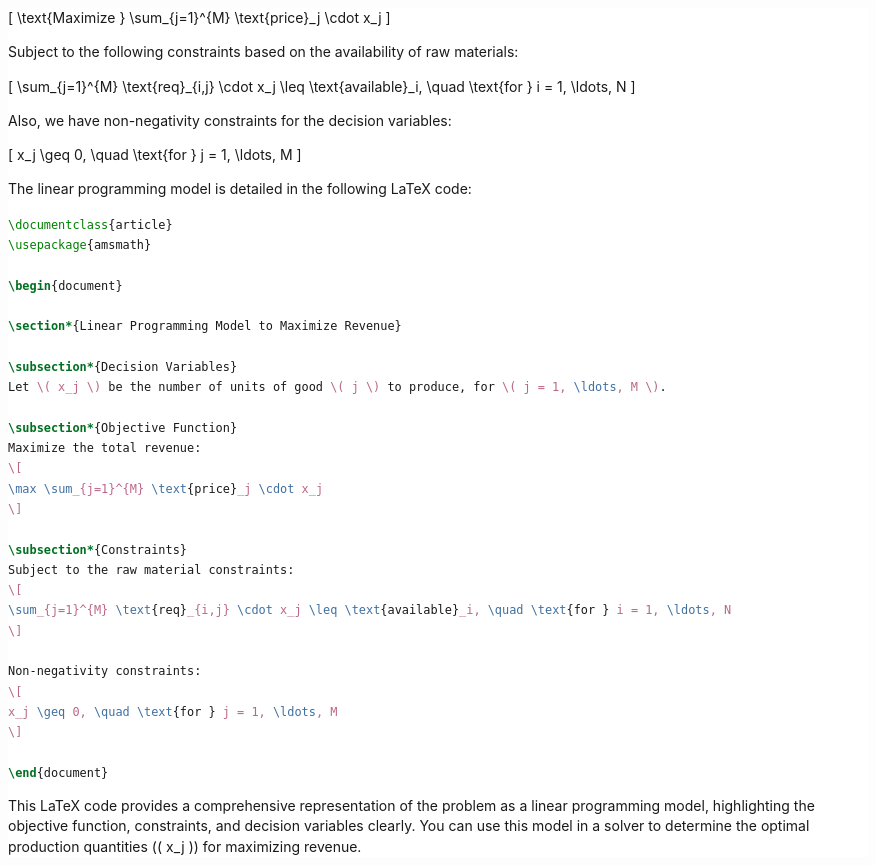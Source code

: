 \[
\text{Maximize } \sum_{j=1}^{M} \text{price}_j \cdot x_j
\]

Subject to the following constraints based on the availability of raw materials:

\[
\sum_{j=1}^{M} \text{req}_{i,j} \cdot x_j \leq \text{available}_i, \quad \text{for } i = 1, \ldots, N
\]

Also, we have non-negativity constraints for the decision variables:

\[
x_j \geq 0, \quad \text{for } j = 1, \ldots, M
\]

The linear programming model is detailed in the following LaTeX code:

```latex
\documentclass{article}
\usepackage{amsmath}

\begin{document}

\section*{Linear Programming Model to Maximize Revenue}

\subsection*{Decision Variables}
Let \( x_j \) be the number of units of good \( j \) to produce, for \( j = 1, \ldots, M \).

\subsection*{Objective Function}
Maximize the total revenue:
\[
\max \sum_{j=1}^{M} \text{price}_j \cdot x_j
\]

\subsection*{Constraints}
Subject to the raw material constraints:
\[
\sum_{j=1}^{M} \text{req}_{i,j} \cdot x_j \leq \text{available}_i, \quad \text{for } i = 1, \ldots, N
\]

Non-negativity constraints:
\[
x_j \geq 0, \quad \text{for } j = 1, \ldots, M
\]

\end{document}
```

This LaTeX code provides a comprehensive representation of the problem as a linear programming model, highlighting the objective function, constraints, and decision variables clearly. You can use this model in a solver to determine the optimal production quantities (\( x_j \)) for maximizing revenue.
